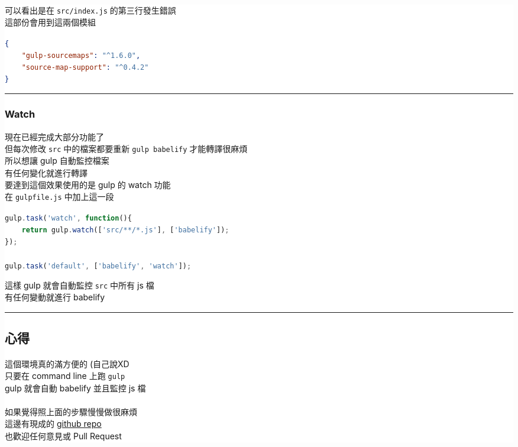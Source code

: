 可以看出是在 `src/index.js` 的第三行發生錯誤<br>
這部份會用到這兩個模組

```json
{
    "gulp-sourcemaps": "^1.6.0",
    "source-map-support": "^0.4.2"
}
```

---

### Watch

現在已經完成大部分功能了<br>
但每次修改 `src` 中的檔案都要重新 `gulp babelify` 才能轉譯很麻煩<br>
所以想讓 gulp 自動監控檔案<br>
有任何變化就進行轉譯<br>
要達到這個效果使用的是 gulp 的 watch 功能<br>
在 `gulpfile.js` 中加上這一段<br>

```js
gulp.task('watch', function(){
    return gulp.watch(['src/**/*.js'], ['babelify']);
});

gulp.task('default', ['babelify', 'watch']);
```

這樣 gulp 就會自動監控 `src` 中所有 js 檔<br>
有任何變動就進行 babelify<br>

---

## 心得

這個環境真的滿方便的 (自己說XD<br>
只要在 command line 上跑 `gulp`<br>
gulp 就會自動 babelify 並且監控 js 檔<br>
<br>
如果覺得照上面的步驟慢慢做很麻煩<br>
這邊有現成的 [github repo](https://github.com/Larry850806/nodejs-ES7-template)<br>
也歡迎任何意見或 Pull Request<br>
